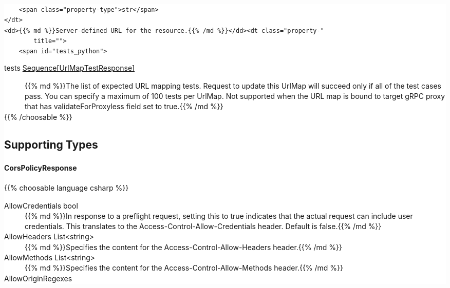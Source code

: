         <span class="property-type">str</span>
    </dt>
    <dd>{{% md %}}Server-defined URL for the resource.{{% /md %}}</dd><dt class="property-"
            title="">
        <span id="tests_python">
<a href="#tests_python" style="color: inherit; text-decoration: inherit;">tests</a>
</span>
        <span class="property-indicator"></span>
        <span class="property-type"><a href="#urlmaptestresponse">Sequence[Url<wbr>Map<wbr>Test<wbr>Response]</a></span>
    </dt>
    <dd>{{% md %}}The list of expected URL mapping tests. Request to update this UrlMap will succeed only if all of the test cases pass. You can specify a maximum of 100 tests per UrlMap. Not supported when the URL map is bound to target gRPC proxy that has validateForProxyless field set to true.{{% /md %}}</dd></dl>
{{% /choosable %}}




## Supporting Types


<h4 id="corspolicyresponse">Cors<wbr>Policy<wbr>Response</h4>



{{% choosable language csharp %}}
<dl class="resources-properties"><dt class="property-required"
            title="Required">
        <span id="allowcredentials_csharp">
<a href="#allowcredentials_csharp" style="color: inherit; text-decoration: inherit;">Allow<wbr>Credentials</a>
</span>
        <span class="property-indicator"></span>
        <span class="property-type">bool</span>
    </dt>
    <dd>{{% md %}}In response to a preflight request, setting this to true indicates that the actual request can include user credentials. This translates to the Access-Control-Allow-Credentials header. Default is false.{{% /md %}}</dd><dt class="property-required"
            title="Required">
        <span id="allowheaders_csharp">
<a href="#allowheaders_csharp" style="color: inherit; text-decoration: inherit;">Allow<wbr>Headers</a>
</span>
        <span class="property-indicator"></span>
        <span class="property-type">List&lt;string&gt;</span>
    </dt>
    <dd>{{% md %}}Specifies the content for the Access-Control-Allow-Headers header.{{% /md %}}</dd><dt class="property-required"
            title="Required">
        <span id="allowmethods_csharp">
<a href="#allowmethods_csharp" style="color: inherit; text-decoration: inherit;">Allow<wbr>Methods</a>
</span>
        <span class="property-indicator"></span>
        <span class="property-type">List&lt;string&gt;</span>
    </dt>
    <dd>{{% md %}}Specifies the content for the Access-Control-Allow-Methods header.{{% /md %}}</dd><dt class="property-required"
            title="Required">
        <span id="alloworiginregexes_csharp">
<a href="#alloworiginregexes_csharp" style="color: inherit; text-decoration: inherit;">Allow<wbr>Origin<wbr>Regexes</a>
</span>
        <span class="property-indicator"></span>